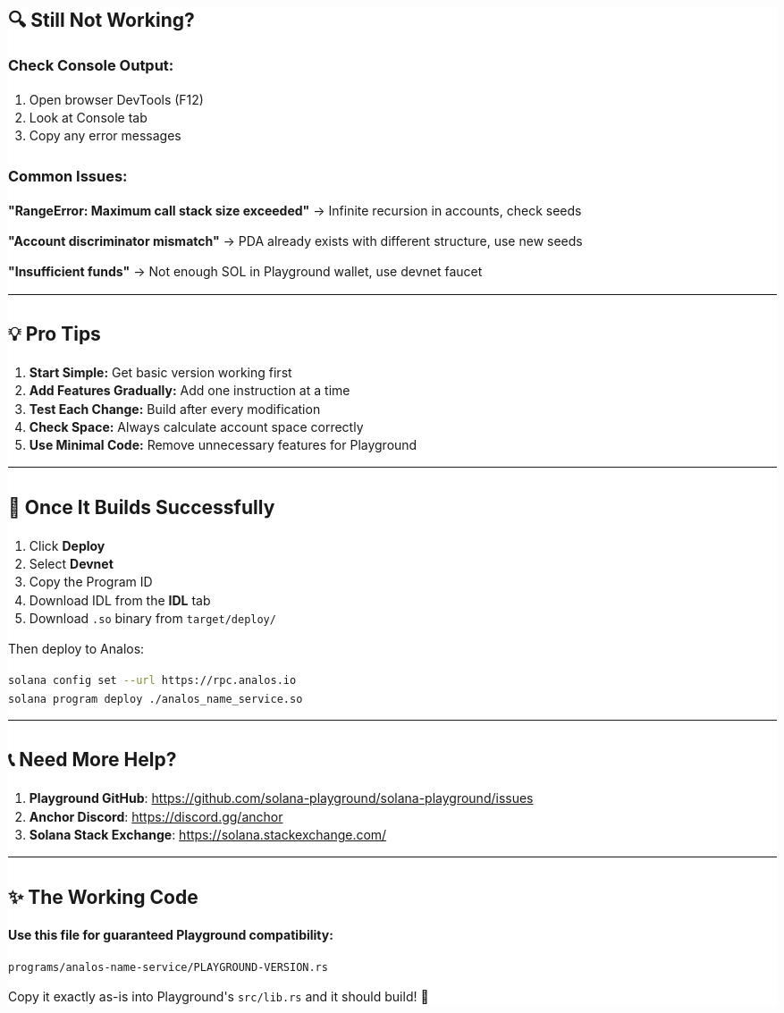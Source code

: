 ## 🔍 Still Not Working?

### **Check Console Output:**
1. Open browser DevTools (F12)
2. Look at Console tab
3. Copy any error messages

### **Common Issues:**

**"RangeError: Maximum call stack size exceeded"**
→ Infinite recursion in accounts, check seeds

**"Account discriminator mismatch"**
→ PDA already exists with different structure, use new seeds

**"Insufficient funds"**
→ Not enough SOL in Playground wallet, use devnet faucet

---

## 💡 Pro Tips

1. **Start Simple:** Get basic version working first
2. **Add Features Gradually:** Add one instruction at a time
3. **Test Each Change:** Build after every modification
4. **Check Space:** Always calculate account space correctly
5. **Use Minimal Code:** Remove unnecessary features for Playground

---

## 🚀 Once It Builds Successfully

1. Click **Deploy**
2. Select **Devnet**
3. Copy the Program ID
4. Download IDL from the **IDL** tab
5. Download `.so` binary from `target/deploy/`

Then deploy to Analos:
```bash
solana config set --url https://rpc.analos.io
solana program deploy ./analos_name_service.so
```

---

## 📞 Need More Help?

1. **Playground GitHub**: https://github.com/solana-playground/solana-playground/issues
2. **Anchor Discord**: https://discord.gg/anchor
3. **Solana Stack Exchange**: https://solana.stackexchange.com/

---

## ✨ The Working Code

**Use this file for guaranteed Playground compatibility:**
```
programs/analos-name-service/PLAYGROUND-VERSION.rs
```

Copy it exactly as-is into Playground's `src/lib.rs` and it should build! 🎉

